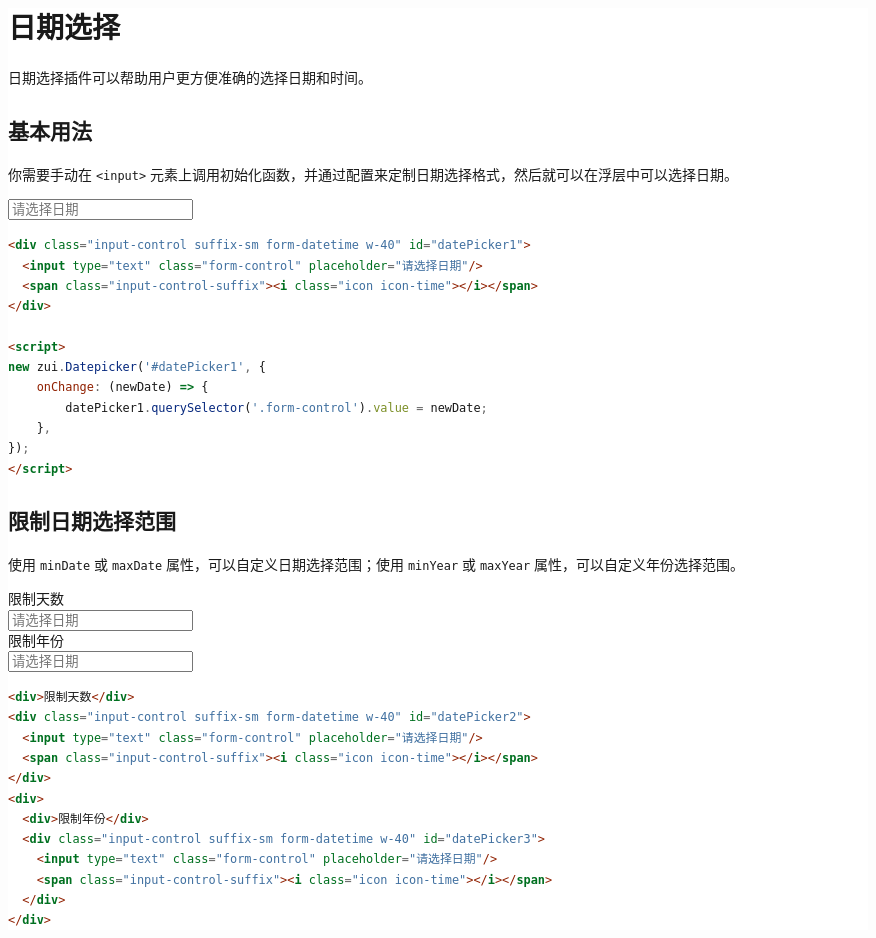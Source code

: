 # 日期选择

日期选择插件可以帮助用户更方便准确的选择日期和时间。

## 基本用法

你需要手动在 `<input>` 元素上调用初始化函数，并通过配置来定制日期选择格式，然后就可以在浮层中可以选择日期。

<Example>
  <div class="input-control suffix-sm form-datetime w-40" id="datePicker1">
    <input type="text" class="form-control" placeholder="请选择日期"/>
    <span class="input-control-suffix"><i class="icon icon-time"></i></span>
  </div>
</Example>

```html
<div class="input-control suffix-sm form-datetime w-40" id="datePicker1">
  <input type="text" class="form-control" placeholder="请选择日期"/>
  <span class="input-control-suffix"><i class="icon icon-time"></i></span>
</div>

<script>
new zui.Datepicker('#datePicker1', {
    onChange: (newDate) => {
        datePicker1.querySelector('.form-control').value = newDate;
    },
});
</script>
```

## 限制日期选择范围

使用 `minDate` 或 `maxDate` 属性，可以自定义日期选择范围；使用 `minYear` 或 `maxYear` 属性，可以自定义年份选择范围。

<Example class="flex gap-2">
  <div>
    <div>限制天数</div>
    <div class="input-control suffix-sm form-datetime w-40" id="datePicker2">
      <input type="text" class="form-control" placeholder="请选择日期"/>
      <span class="input-control-suffix"><i class="icon icon-time"></i></span>
    </div>
  </div>
  <div>
    <div>限制年份</div>
    <div class="input-control suffix-sm form-datetime w-40" id="datePicker3">
      <input type="text" class="form-control" placeholder="请选择日期"/>
      <span class="input-control-suffix"><i class="icon icon-time"></i></span>
    </div>
  </div>
</Example>

```html
<div>限制天数</div>
<div class="input-control suffix-sm form-datetime w-40" id="datePicker2">
  <input type="text" class="form-control" placeholder="请选择日期"/>
  <span class="input-control-suffix"><i class="icon icon-time"></i></span>
</div>
<div>
  <div>限制年份</div>
  <div class="input-control suffix-sm form-datetime w-40" id="datePicker3">
    <input type="text" class="form-control" placeholder="请选择日期"/>
    <span class="input-control-suffix"><i class="icon icon-time"></i></span>
  </div>
</div>
```